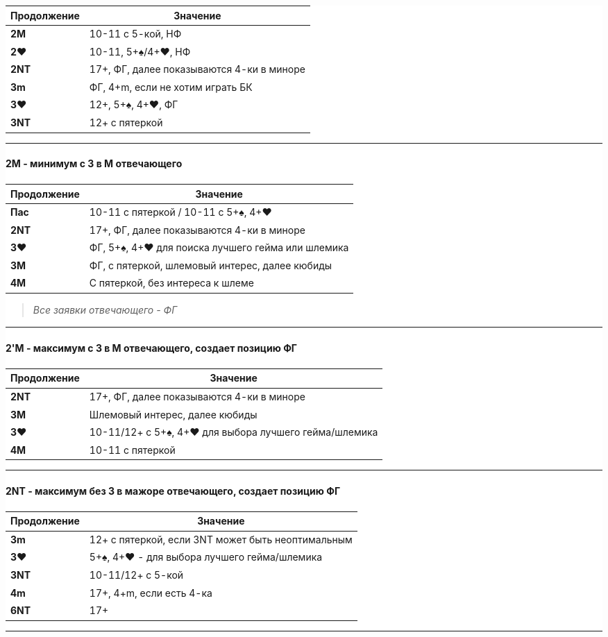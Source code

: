 | Продолжение | Значение |
|-------------|----------|
| **2М** | 10-11 с 5-кой, НФ |
| **2♥️** | 10-11, 5+♠️/4+♥️, НФ |
| **2NT** | 17+, ФГ, далее показываются 4-ки в миноре |
| **3m** | ФГ, 4+m, если не хотим играть БК |
| **3♥️** | 12+, 5+♠️, 4+♥️, ФГ |
| **3NT** | 12+ с пятеркой |

---

#### 2М - минимум с 3 в М отвечающего

| Продолжение | Значение |
|-------------|----------|
| **Пас** | 10-11 с пятеркой / 10-11 с 5+♠️, 4+♥️ |
| **2NT** | 17+, ФГ, далее показываются 4-ки в миноре |
| **3♥️** | ФГ, 5+♠️, 4+♥️ для поиска лучшего гейма или шлемика |
| **3М** | ФГ, с пятеркой, шлемовый интерес, далее кюбиды |
| **4М** | С пятеркой, без интереса к шлемe |

> *Все заявки отвечающего - ФГ*

---

#### 2'M - максимум с 3 в М отвечающего, создает позицию ФГ

| Продолжение | Значение |
|-------------|----------|
| **2NT** | 17+, ФГ, далее показываются 4-ки в миноре |
| **3М** | Шлемовый интерес, далее кюбиды |
| **3♥️** | 10-11/12+ с 5+♠️, 4+♥️ для выбора лучшего гейма/шлемика |
| **4М** | 10-11 с пятеркой |

---

#### 2NT - максимум без 3 в мажоре отвечающего, создает позицию ФГ

| Продолжение | Значение |
|-------------|----------|
| **3m** | 12+ с пятеркой, если 3NT может быть неоптимальным |
| **3♥️** | 5+♠️, 4+♥️ - для выбора лучшего гейма/шлемика |
| **3NT** | 10-11/12+ с 5-кой |
| **4m** | 17+, 4+m, если есть 4-ка |
| **6NT** | 17+ |

---